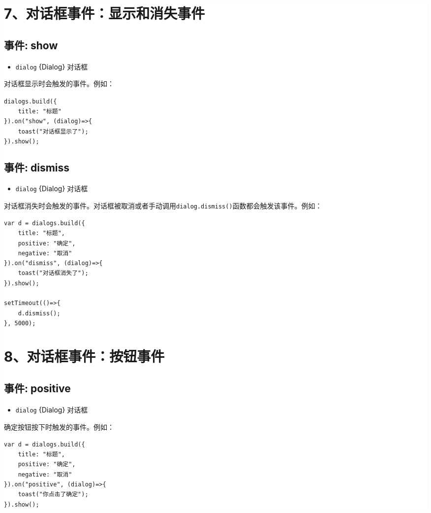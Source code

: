 

# 7、对话框事件：显示和消失事件



## 事件: show

- `dialog` {Dialog} 对话框

对话框显示时会触发的事件。例如：

```
dialogs.build({
    title: "标题"
}).on("show", (dialog)=>{
    toast("对话框显示了");
}).show();
```



## 事件: dismiss

- `dialog` {Dialog} 对话框

对话框消失时会触发的事件。对话框被取消或者手动调用`dialog.dismiss()`函数都会触发该事件。例如：

```
var d = dialogs.build({
    title: "标题",
    positive: "确定",
    negative: "取消"
}).on("dismiss", (dialog)=>{
    toast("对话框消失了");
}).show();

setTimeout(()=>{
    d.dismiss();
}, 5000);
```



# 8、对话框事件：按钮事件



## 事件: positive

- `dialog` {Dialog} 对话框

确定按钮按下时触发的事件。例如：

```
var d = dialogs.build({
    title: "标题",
    positive: "确定",
    negative: "取消"
}).on("positive", (dialog)=>{
    toast("你点击了确定");
}).show();
```
